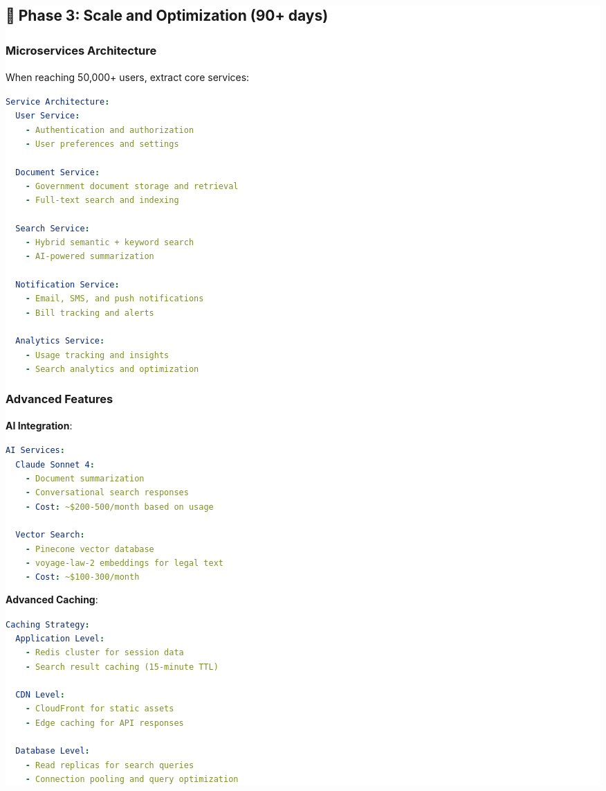 ## 🚀 Phase 3: Scale and Optimization (90+ days)

### Microservices Architecture

When reaching 50,000+ users, extract core services:

```yaml
Service Architecture:
  User Service:
    - Authentication and authorization
    - User preferences and settings
    
  Document Service:
    - Government document storage and retrieval
    - Full-text search and indexing
    
  Search Service:
    - Hybrid semantic + keyword search
    - AI-powered summarization
    
  Notification Service:
    - Email, SMS, and push notifications
    - Bill tracking and alerts
    
  Analytics Service:
    - Usage tracking and insights
    - Search analytics and optimization
```

### Advanced Features

**AI Integration**:
```yaml
AI Services:
  Claude Sonnet 4:
    - Document summarization
    - Conversational search responses
    - Cost: ~$200-500/month based on usage
    
  Vector Search:
    - Pinecone vector database
    - voyage-law-2 embeddings for legal text
    - Cost: ~$100-300/month
```

**Advanced Caching**:
```yaml
Caching Strategy:
  Application Level:
    - Redis cluster for session data
    - Search result caching (15-minute TTL)
    
  CDN Level:
    - CloudFront for static assets
    - Edge caching for API responses
    
  Database Level:
    - Read replicas for search queries
    - Connection pooling and query optimization
```
